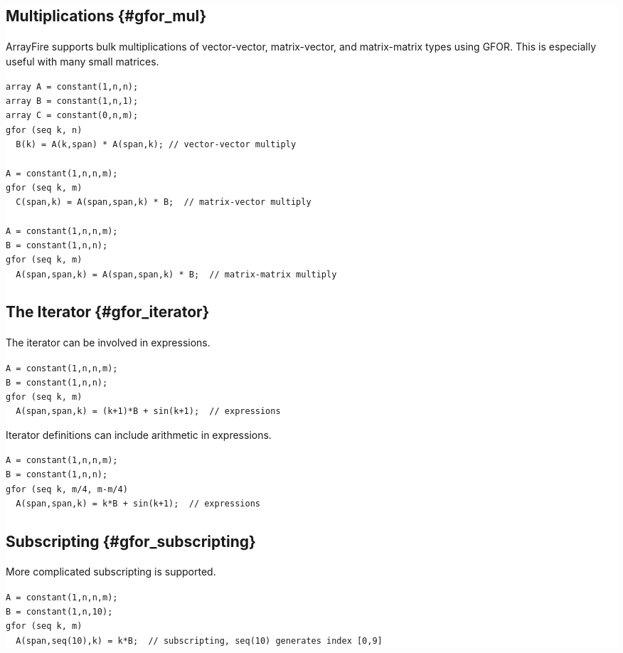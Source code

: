 Multiplications {#gfor_mul}
---------------

ArrayFire supports bulk multiplications of vector-vector, matrix-vector, and
matrix-matrix types using GFOR. This is especially useful with many small
matrices.

~~~~~~~~~~~~~~~~~~~~~~~~~~~~~~~~~~~~~~~~~~~~~~~~~~~~{.cpp}
array A = constant(1,n,n);
array B = constant(1,n,1);
array C = constant(0,n,m);
gfor (seq k, n)
  B(k) = A(k,span) * A(span,k); // vector-vector multiply

A = constant(1,n,n,m);
gfor (seq k, m)
  C(span,k) = A(span,span,k) * B;  // matrix-vector multiply

A = constant(1,n,n,m);
B = constant(1,n,n);
gfor (seq k, m)
  A(span,span,k) = A(span,span,k) * B;  // matrix-matrix multiply
~~~~~~~~~~~~~~~~~~~~~~~~~~~~~~~~~~~~~~~~~~~~~~~~~~~~

The Iterator {#gfor_iterator}
------------

The iterator can be involved in expressions.

~~~~~~~~~~~~~~~~~~~~~~~~~~~~~~~~~~~~~~~~~~~~~~~~~~~~{.cpp}
A = constant(1,n,n,m);
B = constant(1,n,n);
gfor (seq k, m)
  A(span,span,k) = (k+1)*B + sin(k+1);  // expressions
~~~~~~~~~~~~~~~~~~~~~~~~~~~~~~~~~~~~~~~~~~~~~~~~~~~~

Iterator definitions can include arithmetic in expressions.

~~~~~~~~~~~~~~~~~~~~~~~~~~~~~~~~~~~~~~~~~~~~~~~~~~~~{.cpp}
A = constant(1,n,n,m);
B = constant(1,n,n);
gfor (seq k, m/4, m-m/4)
  A(span,span,k) = k*B + sin(k+1);  // expressions
~~~~~~~~~~~~~~~~~~~~~~~~~~~~~~~~~~~~~~~~~~~~~~~~~~~~

Subscripting {#gfor_subscripting}
------------

More complicated subscripting is supported.

~~~~~~~~~~~~~~~~~~~~~~~~~~~~~~~~~~~~~~~~~~~~~~~~~~~~{.cpp}
A = constant(1,n,n,m);
B = constant(1,n,10);
gfor (seq k, m)
  A(span,seq(10),k) = k*B;  // subscripting, seq(10) generates index [0,9]
~~~~~~~~~~~~~~~~~~~~~~~~~~~~~~~~~~~~~~~~~~~~~~~~~~~~
